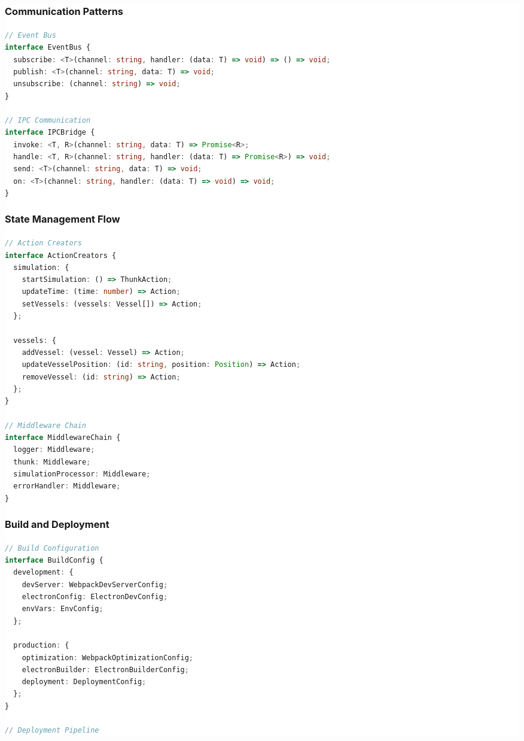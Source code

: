 ### **Communication Patterns**

```typescript
// Event Bus
interface EventBus {
  subscribe: <T>(channel: string, handler: (data: T) => void) => () => void;
  publish: <T>(channel: string, data: T) => void;
  unsubscribe: (channel: string) => void;
}

// IPC Communication
interface IPCBridge {
  invoke: <T, R>(channel: string, data: T) => Promise<R>;
  handle: <T, R>(channel: string, handler: (data: T) => Promise<R>) => void;
  send: <T>(channel: string, data: T) => void;
  on: <T>(channel: string, handler: (data: T) => void) => void;
}
```

### **State Management Flow**

```typescript
// Action Creators
interface ActionCreators {
  simulation: {
    startSimulation: () => ThunkAction;
    updateTime: (time: number) => Action;
    setVessels: (vessels: Vessel[]) => Action;
  };
  
  vessels: {
    addVessel: (vessel: Vessel) => Action;
    updateVesselPosition: (id: string, position: Position) => Action;
    removeVessel: (id: string) => Action;
  };
}

// Middleware Chain
interface MiddlewareChain {
  logger: Middleware;
  thunk: Middleware;
  simulationProcessor: Middleware;
  errorHandler: Middleware;
}
```

### **Build and Deployment**

```typescript
// Build Configuration
interface BuildConfig {
  development: {
    devServer: WebpackDevServerConfig;
    electronConfig: ElectronDevConfig;
    envVars: EnvConfig;
  };
  
  production: {
    optimization: WebpackOptimizationConfig;
    electronBuilder: ElectronBuilderConfig;
    deployment: DeploymentConfig;
  };
}

// Deployment Pipeline
```